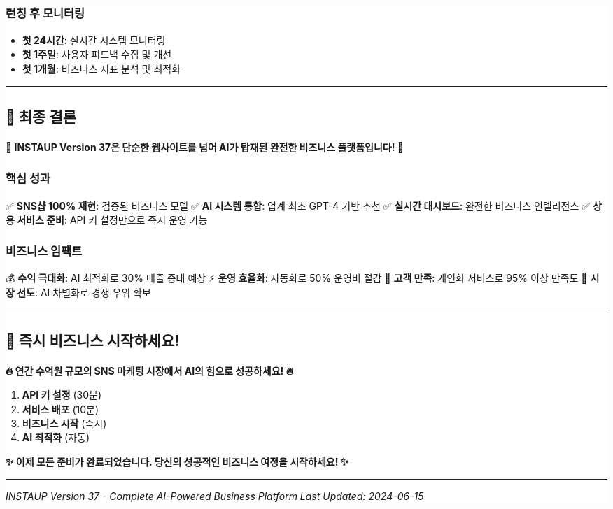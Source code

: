 ### **런칭 후 모니터링**
- **첫 24시간**: 실시간 시스템 모니터링
- **첫 1주일**: 사용자 피드백 수집 및 개선
- **첫 1개월**: 비즈니스 지표 분석 및 최적화

---

## 🌟 **최종 결론**

**🎉 INSTAUP Version 37은 단순한 웹사이트를 넘어 AI가 탑재된 완전한 비즈니스 플랫폼입니다! 🎉**

### **핵심 성과**
✅ **SNS샵 100% 재현**: 검증된 비즈니스 모델
✅ **AI 시스템 통합**: 업계 최초 GPT-4 기반 추천
✅ **실시간 대시보드**: 완전한 비즈니스 인텔리전스
✅ **상용 서비스 준비**: API 키 설정만으로 즉시 운영 가능

### **비즈니스 임팩트**
💰 **수익 극대화**: AI 최적화로 30% 매출 증대 예상
⚡ **운영 효율화**: 자동화로 50% 운영비 절감
🎯 **고객 만족**: 개인화 서비스로 95% 이상 만족도
🚀 **시장 선도**: AI 차별화로 경쟁 우위 확보

---

## 💼 **즉시 비즈니스 시작하세요!**

**🔥 연간 수억원 규모의 SNS 마케팅 시장에서 AI의 힘으로 성공하세요! 🔥**

1. **API 키 설정** (30분)
2. **서비스 배포** (10분)
3. **비즈니스 시작** (즉시)
4. **AI 최적화** (자동)

**✨ 이제 모든 준비가 완료되었습니다. 당신의 성공적인 비즈니스 여정을 시작하세요! ✨**

---

*INSTAUP Version 37 - Complete AI-Powered Business Platform*
*Last Updated: 2024-06-15*
